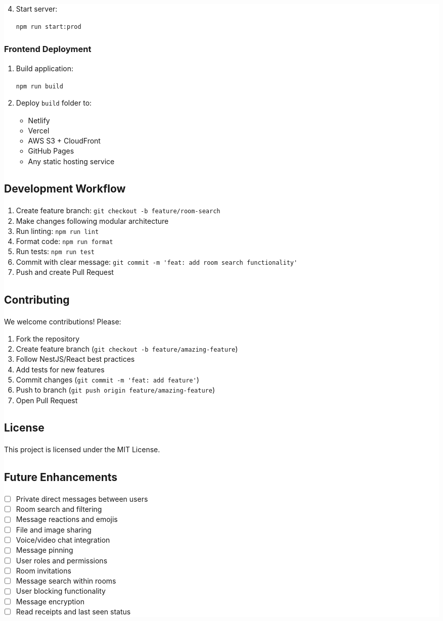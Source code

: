 4. Start server:
   ```bash
   npm run start:prod
   ```

### Frontend Deployment

1. Build application:

   ```bash
   npm run build
   ```

2. Deploy `build` folder to:
   - Netlify
   - Vercel
   - AWS S3 + CloudFront
   - GitHub Pages
   - Any static hosting service

## Development Workflow

1. Create feature branch: `git checkout -b feature/room-search`
2. Make changes following modular architecture
3. Run linting: `npm run lint`
4. Format code: `npm run format`
5. Run tests: `npm run test`
6. Commit with clear message: `git commit -m 'feat: add room search functionality'`
7. Push and create Pull Request

## Contributing

We welcome contributions! Please:

1. Fork the repository
2. Create feature branch (`git checkout -b feature/amazing-feature`)
3. Follow NestJS/React best practices
4. Add tests for new features
5. Commit changes (`git commit -m 'feat: add feature'`)
6. Push to branch (`git push origin feature/amazing-feature`)
7. Open Pull Request

## License

This project is licensed under the MIT License.

## Future Enhancements

- [ ] Private direct messages between users
- [ ] Room search and filtering
- [ ] Message reactions and emojis
- [ ] File and image sharing
- [ ] Voice/video chat integration
- [ ] Message pinning
- [ ] User roles and permissions
- [ ] Room invitations
- [ ] Message search within rooms
- [ ] User blocking functionality
- [ ] Message encryption
- [ ] Read receipts and last seen status
